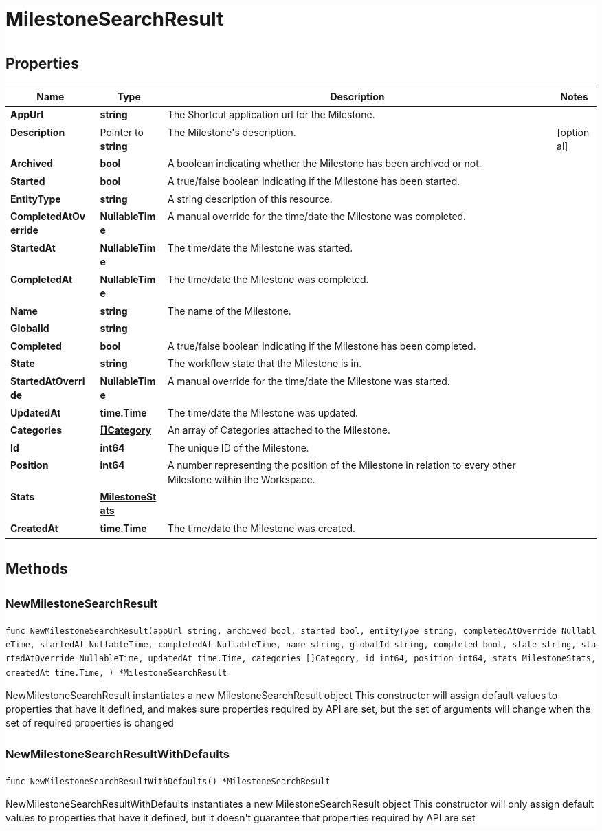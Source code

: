 # MilestoneSearchResult

## Properties

Name | Type | Description | Notes
------------ | ------------- | ------------- | -------------
**AppUrl** | **string** | The Shortcut application url for the Milestone. | 
**Description** | Pointer to **string** | The Milestone&#39;s description. | [optional] 
**Archived** | **bool** | A boolean indicating whether the Milestone has been archived or not. | 
**Started** | **bool** | A true/false boolean indicating if the Milestone has been started. | 
**EntityType** | **string** | A string description of this resource. | 
**CompletedAtOverride** | **NullableTime** | A manual override for the time/date the Milestone was completed. | 
**StartedAt** | **NullableTime** | The time/date the Milestone was started. | 
**CompletedAt** | **NullableTime** | The time/date the Milestone was completed. | 
**Name** | **string** | The name of the Milestone. | 
**GlobalId** | **string** |  | 
**Completed** | **bool** | A true/false boolean indicating if the Milestone has been completed. | 
**State** | **string** | The workflow state that the Milestone is in. | 
**StartedAtOverride** | **NullableTime** | A manual override for the time/date the Milestone was started. | 
**UpdatedAt** | **time.Time** | The time/date the Milestone was updated. | 
**Categories** | [**[]Category**](Category.md) | An array of Categories attached to the Milestone. | 
**Id** | **int64** | The unique ID of the Milestone. | 
**Position** | **int64** | A number representing the position of the Milestone in relation to every other Milestone within the Workspace. | 
**Stats** | [**MilestoneStats**](MilestoneStats.md) |  | 
**CreatedAt** | **time.Time** | The time/date the Milestone was created. | 

## Methods

### NewMilestoneSearchResult

`func NewMilestoneSearchResult(appUrl string, archived bool, started bool, entityType string, completedAtOverride NullableTime, startedAt NullableTime, completedAt NullableTime, name string, globalId string, completed bool, state string, startedAtOverride NullableTime, updatedAt time.Time, categories []Category, id int64, position int64, stats MilestoneStats, createdAt time.Time, ) *MilestoneSearchResult`

NewMilestoneSearchResult instantiates a new MilestoneSearchResult object
This constructor will assign default values to properties that have it defined,
and makes sure properties required by API are set, but the set of arguments
will change when the set of required properties is changed

### NewMilestoneSearchResultWithDefaults

`func NewMilestoneSearchResultWithDefaults() *MilestoneSearchResult`

NewMilestoneSearchResultWithDefaults instantiates a new MilestoneSearchResult object
This constructor will only assign default values to properties that have it defined,
but it doesn't guarantee that properties required by API are set
